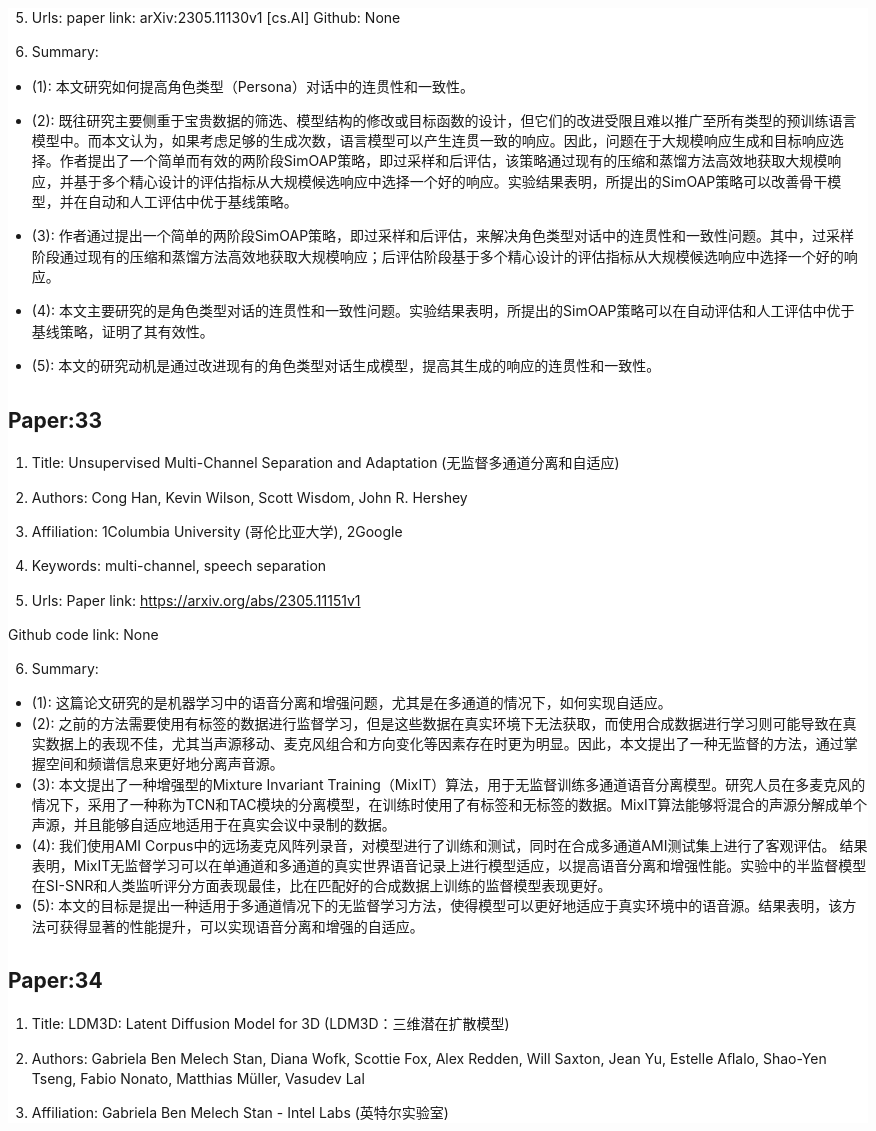 5. Urls: paper link: arXiv:2305.11130v1 [cs.AI] Github: None

6. Summary:

- (1): 本文研究如何提高角色类型（Persona）对话中的连贯性和一致性。

- (2): 既往研究主要侧重于宝贵数据的筛选、模型结构的修改或目标函数的设计，但它们的改进受限且难以推广至所有类型的预训练语言模型中。而本文认为，如果考虑足够的生成次数，语言模型可以产生连贯一致的响应。因此，问题在于大规模响应生成和目标响应选择。作者提出了一个简单而有效的两阶段SimOAP策略，即过采样和后评估，该策略通过现有的压缩和蒸馏方法高效地获取大规模响应，并基于多个精心设计的评估指标从大规模候选响应中选择一个好的响应。实验结果表明，所提出的SimOAP策略可以改善骨干模型，并在自动和人工评估中优于基线策略。

- (3): 作者通过提出一个简单的两阶段SimOAP策略，即过采样和后评估，来解决角色类型对话中的连贯性和一致性问题。其中，过采样阶段通过现有的压缩和蒸馏方法高效地获取大规模响应；后评估阶段基于多个精心设计的评估指标从大规模候选响应中选择一个好的响应。

- (4): 本文主要研究的是角色类型对话的连贯性和一致性问题。实验结果表明，所提出的SimOAP策略可以在自动评估和人工评估中优于基线策略，证明了其有效性。

- (5): 本文的研究动机是通过改进现有的角色类型对话生成模型，提高其生成的响应的连贯性和一致性。




 ## Paper:33




1. Title: Unsupervised Multi-Channel Separation and Adaptation (无监督多通道分离和自适应)

2. Authors: Cong Han, Kevin Wilson, Scott Wisdom, John R. Hershey

3. Affiliation: 1Columbia University (哥伦比亚大学), 2Google

4. Keywords: multi-channel, speech separation

5. Urls: Paper link: https://arxiv.org/abs/2305.11151v1 

Github code link: None

6. Summary: 

- (1): 这篇论文研究的是机器学习中的语音分离和增强问题，尤其是在多通道的情况下，如何实现自适应。
- (2): 之前的方法需要使用有标签的数据进行监督学习，但是这些数据在真实环境下无法获取，而使用合成数据进行学习则可能导致在真实数据上的表现不佳，尤其当声源移动、麦克风组合和方向变化等因素存在时更为明显。因此，本文提出了一种无监督的方法，通过掌握空间和频谱信息来更好地分离声音源。
- (3): 本文提出了一种增强型的Mixture Invariant Training（MixIT）算法，用于无监督训练多通道语音分离模型。研究人员在多麦克风的情况下，采用了一种称为TCN和TAC模块的分离模型，在训练时使用了有标签和无标签的数据。MixIT算法能够将混合的声源分解成单个声源，并且能够自适应地适用于在真实会议中录制的数据。
- (4): 我们使用AMI Corpus中的远场麦克风阵列录音，对模型进行了训练和测试，同时在合成多通道AMI测试集上进行了客观评估。 结果表明，MixIT无监督学习可以在单通道和多通道的真实世界语音记录上进行模型适应，以提高语音分离和增强性能。实验中的半监督模型在SI-SNR和人类监听评分方面表现最佳，比在匹配好的合成数据上训练的监督模型表现更好。
- (5): 本文的目标是提出一种适用于多通道情况下的无监督学习方法，使得模型可以更好地适应于真实环境中的语音源。结果表明，该方法可获得显著的性能提升，可以实现语音分离和增强的自适应。




 ## Paper:34




1. Title: LDM3D: Latent Diffusion Model for 3D (LDM3D：三维潜在扩散模型)

2. Authors: Gabriela Ben Melech Stan, Diana Wofk, Scottie Fox, Alex Redden, Will Saxton, Jean Yu, Estelle Aﬂalo, Shao-Yen Tseng, Fabio Nonato, Matthias Müller, Vasudev Lal

3. Affiliation: Gabriela Ben Melech Stan - Intel Labs (英特尔实验室)
